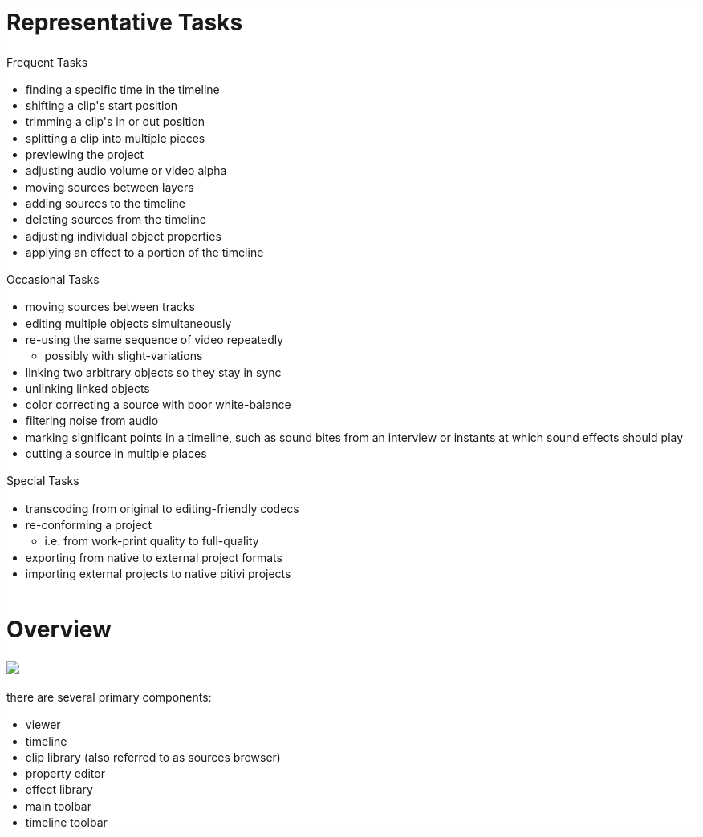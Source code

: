 # Representative Tasks

Frequent Tasks

-   finding a specific time in the timeline
-   shifting a clip's start position
-   trimming a clip's in or out position
-   splitting a clip into multiple pieces
-   previewing the project
-   adjusting audio volume or video alpha
-   moving sources between layers
-   adding sources to the timeline
-   deleting sources from the timeline
-   adjusting individual object properties
-   applying an effect to a portion of the timeline

Occasional Tasks

-   moving sources between tracks
-   editing multiple objects simultaneously
-   re-using the same sequence of video repeatedly
    -   possibly with slight-variations
-   linking two arbitrary objects so they stay in sync
-   unlinking linked objects
-   color correcting a source with poor white-balance
-   filtering noise from audio
-   marking significant points in a timeline, such as sound bites from
    an interview or instants at which sound effects should play
-   cutting a source in multiple places

Special Tasks

-   transcoding from original to editing-friendly codecs
-   re-conforming a project
    -   i.e. from work-print quality to full-quality
-   exporting from native to external project formats
-   importing external projects to native pitivi projects

# Overview

![](images/mockup-annotated.png)

there are several primary components:

-   viewer
-   timeline
-   clip library (also referred to as sources browser)
-   property editor
-   effect library
-   main toolbar
-   timeline toolbar

